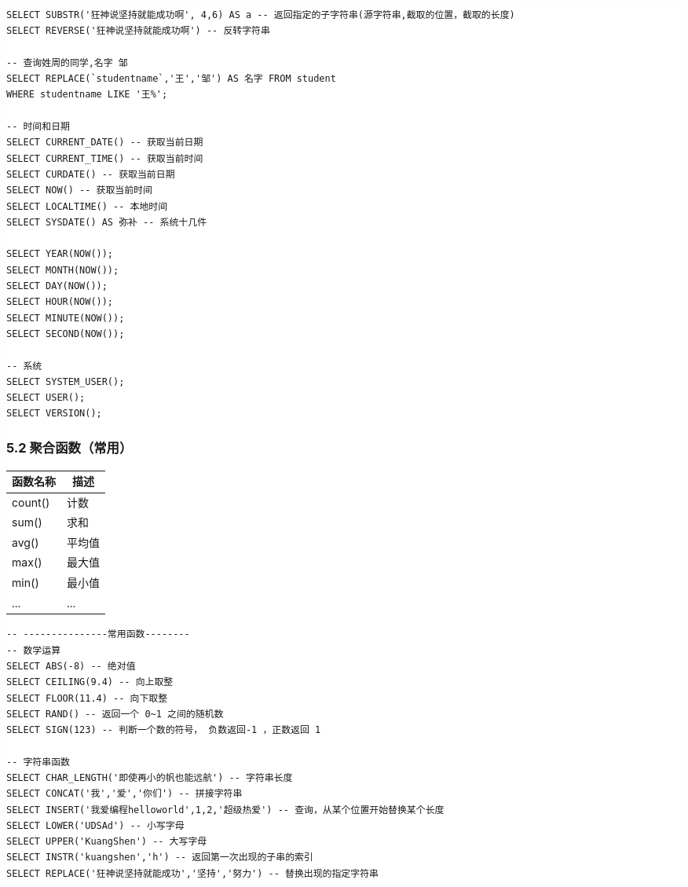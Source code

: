 ```mysql
SELECT SUBSTR('狂神说坚持就能成功啊', 4,6) AS a -- 返回指定的子字符串(源字符串,截取的位置，截取的长度)
SELECT REVERSE('狂神说坚持就能成功啊') -- 反转字符串

-- 查询姓周的同学,名字 邹
SELECT REPLACE(`studentname`,'王','邹') AS 名字 FROM student 
WHERE studentname LIKE '王%';

-- 时间和日期
SELECT CURRENT_DATE() -- 获取当前日期
SELECT CURRENT_TIME() -- 获取当前时间
SELECT CURDATE() -- 获取当前日期
SELECT NOW() -- 获取当前时间
SELECT LOCALTIME() -- 本地时间
SELECT SYSDATE() AS 弥补 -- 系统十几件

SELECT YEAR(NOW());
SELECT MONTH(NOW());
SELECT DAY(NOW());
SELECT HOUR(NOW());
SELECT MINUTE(NOW());
SELECT SECOND(NOW());

-- 系统
SELECT SYSTEM_USER();
SELECT USER();
SELECT VERSION();
```



### 5.2 聚合函数（常用）



| 函数名称    | 描述   |
| ------- | ---- |
| count() | 计数   |
| sum()   | 求和   |
| avg()   | 平均值  |
| max()   | 最大值  |
| min()   | 最小值  |
| ...     | ...  |

```mysql
-- ---------------常用函数--------
-- 数学运算
SELECT ABS(-8) -- 绝对值
SELECT CEILING(9.4) -- 向上取整
SELECT FLOOR(11.4) -- 向下取整
SELECT RAND() -- 返回一个 0~1 之间的随机数
SELECT SIGN(123) -- 判断一个数的符号， 负数返回-1 ，正数返回 1

-- 字符串函数
SELECT CHAR_LENGTH('即使再小的帆也能远航') -- 字符串长度
SELECT CONCAT('我','爱','你们') -- 拼接字符串
SELECT INSERT('我爱编程helloworld',1,2,'超级热爱') -- 查询，从某个位置开始替换某个长度
SELECT LOWER('UDSAd') -- 小写字母
SELECT UPPER('KuangShen') -- 大写字母
SELECT INSTR('kuangshen','h') -- 返回第一次出现的子串的索引
SELECT REPLACE('狂神说坚持就能成功','坚持','努力') -- 替换出现的指定字符串

```